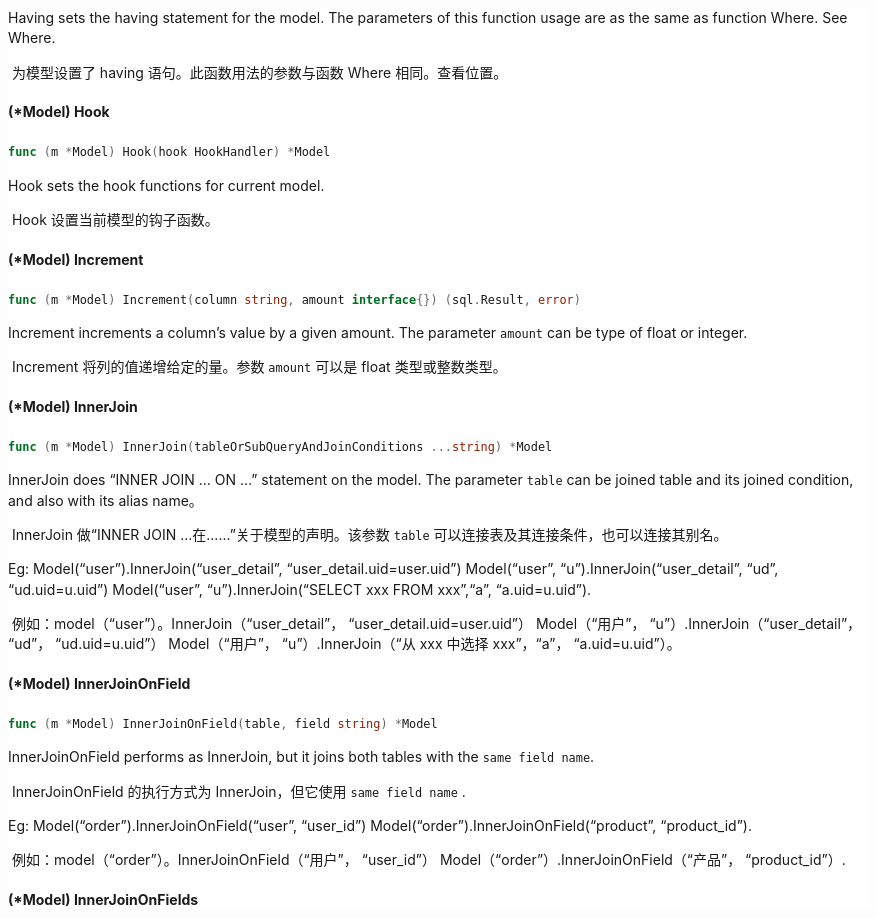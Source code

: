 Having sets the having statement for the model. The parameters of this function usage are as the same as function Where. See Where.

​	为模型设置了 having 语句。此函数用法的参数与函数 Where 相同。查看位置。

#### (*Model) Hook

```go
func (m *Model) Hook(hook HookHandler) *Model
```

Hook sets the hook functions for current model.

​	Hook 设置当前模型的钩子函数。

#### (*Model) Increment

```go
func (m *Model) Increment(column string, amount interface{}) (sql.Result, error)
```

Increment increments a column’s value by a given amount. The parameter `amount` can be type of float or integer.

​	Increment 将列的值递增给定的量。参数 `amount` 可以是 float 类型或整数类型。

#### (*Model) InnerJoin

```go
func (m *Model) InnerJoin(tableOrSubQueryAndJoinConditions ...string) *Model
```

InnerJoin does “INNER JOIN … ON …” statement on the model. The parameter `table` can be joined table and its joined condition, and also with its alias name。

​	InnerJoin 做“INNER JOIN ...在......”关于模型的声明。该参数 `table` 可以连接表及其连接条件，也可以连接其别名。

Eg: Model(“user”).InnerJoin(“user_detail”, “user_detail.uid=user.uid”) Model(“user”, “u”).InnerJoin(“user_detail”, “ud”, “ud.uid=u.uid”) Model(“user”, “u”).InnerJoin(“SELECT xxx FROM xxx”,“a”, “a.uid=u.uid”).

​	例如：model（“user”）。InnerJoin（“user_detail”， “user_detail.uid=user.uid”） Model（“用户”， “u”）.InnerJoin（“user_detail”， “ud”， “ud.uid=u.uid”） Model（“用户”， “u”）.InnerJoin（“从 xxx 中选择 xxx”，“a”， “a.uid=u.uid”）。

#### (*Model) InnerJoinOnField

```go
func (m *Model) InnerJoinOnField(table, field string) *Model
```

InnerJoinOnField performs as InnerJoin, but it joins both tables with the `same field name`.

​	InnerJoinOnField 的执行方式为 InnerJoin，但它使用 `same field name` .

Eg: Model(“order”).InnerJoinOnField(“user”, “user_id”) Model(“order”).InnerJoinOnField(“product”, “product_id”).

​	例如：model（“order”）。InnerJoinOnField（“用户”， “user_id”） Model（“order”）.InnerJoinOnField（“产品”， “product_id”）.

#### (*Model) InnerJoinOnFields
